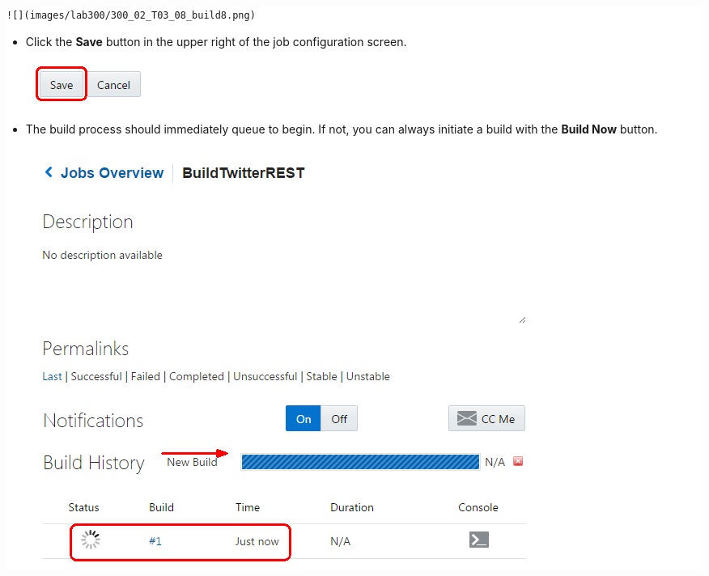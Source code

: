     ![](images/lab300/300_02_T03_08_build8.png)

- Click the **Save** button in the upper right of the job configuration screen. 

    ![](images/lab300/300_02_T03_09_build9.png)

- The build process should immediately queue to begin. If not, you can always initiate a build with the **Build Now** button.

    ![](images/lab300/300_02_T03_10_build10.png)
